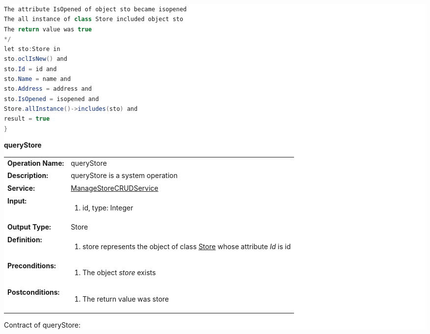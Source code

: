 ```java
The attribute IsOpened of object sto became isopened
The all instance of class Store included object sto
The return value was true
*/
let sto:Store in
sto.oclIsNew() and
sto.Id = id and
sto.Name = name and
sto.Address = address and
sto.IsOpened = isopened and
Store.allInstance()->includes(sto) and
result = true
}
```

<b>queryStore</b>
<table>
	<tr>
		<td><b>Operation Name:</b></td>
		<td><span name = "queryStore">queryStore</span></td>
	</tr>
	<tr>
		<td><b>Description:</b></td>
		<td>queryStore is a system operation </td>
	</tr>
	<tr>
		<td><b>Service:</b></td>
		<td><a  href="#ManageStoreCRUDService">ManageStoreCRUDService</a></td>
	</tr>
	<tr>
		<td><b>Input:</b></td>
		<td><ol><li>id, type: Integer</li></ol></td>
	</tr>
	<tr>
		<td><b>Output Type:</b></td>
		<td>Store</td>
	</tr>
	<tr>
		<td><b>Definition:</b></td>
		<td><ol><li>store represents the object of class <a href="#Store">Store</a> whose attribute<i> Id </i> is id</li></ol></td>
	</tr>
	<tr>
		<td><b>Preconditions:</b></td>
		<td><ol><li>The object<i> store </i> exists</li></ol></td>
	</tr>		
	<tr>
		<td><b>Postconditions:</b></td>
		<td><ol><li>The return value was store</li></ol></td>
	</tr>		
</table>
<p>Contract of queryStore:</p>
